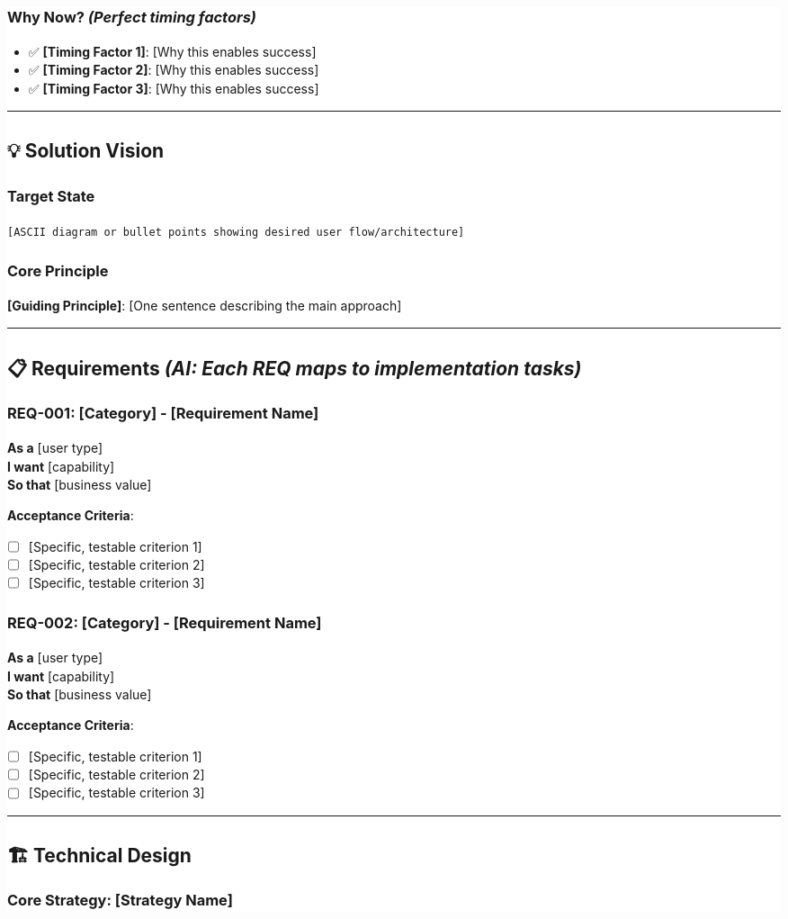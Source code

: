### **Why Now?** *(Perfect timing factors)*

- ✅ **[Timing Factor 1]**: [Why this enables success]
- ✅ **[Timing Factor 2]**: [Why this enables success]
- ✅ **[Timing Factor 3]**: [Why this enables success]

---

## **💡 Solution Vision**

### **Target State**

```
[ASCII diagram or bullet points showing desired user flow/architecture]
```

### **Core Principle**
**[Guiding Principle]**: [One sentence describing the main approach]

---

## **📋 Requirements** *(AI: Each REQ maps to implementation tasks)*

### **REQ-001: [Category] - [Requirement Name]**
**As a** [user type]  
**I want** [capability]  
**So that** [business value]

**Acceptance Criteria**:
- [ ] [Specific, testable criterion 1]
- [ ] [Specific, testable criterion 2]
- [ ] [Specific, testable criterion 3]

### **REQ-002: [Category] - [Requirement Name]**
**As a** [user type]  
**I want** [capability]  
**So that** [business value]

**Acceptance Criteria**:
- [ ] [Specific, testable criterion 1]
- [ ] [Specific, testable criterion 2]
- [ ] [Specific, testable criterion 3]

---

## **🏗️ Technical Design**

### **Core Strategy**: [Strategy Name]


